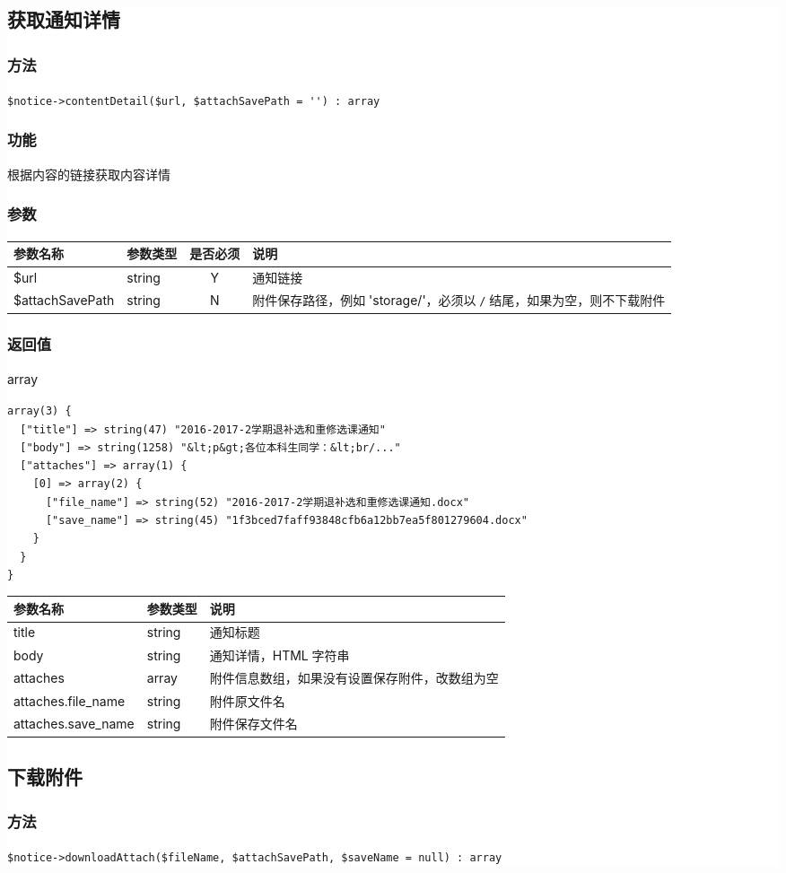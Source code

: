 
## 获取通知详情

### 方法

```
$notice->contentDetail($url, $attachSavePath = '') : array
```

### 功能

根据内容的链接获取内容详情

### 参数

参数名称 | 参数类型 | 是否必须 | 说明
:--- | :--- | :---: | :---
$url | string | Y | 通知链接
$attachSavePath | string | N | 附件保存路径，例如 'storage/'，必须以 `/` 结尾，如果为空，则不下载附件

### 返回值

array
```
array(3) {
  ["title"] => string(47) "2016-2017-2学期退补选和重修选课通知"
  ["body"] => string(1258) "&lt;p&gt;各位本科生同学：&lt;br/..."
  ["attaches"] => array(1) {
    [0] => array(2) {
      ["file_name"] => string(52) "2016-2017-2学期退补选和重修选课通知.docx"
      ["save_name"] => string(45) "1f3bced7faff93848cfb6a12bb7ea5f801279604.docx"
    }
  }
}
```

参数名称 | 参数类型 | 说明
:--- | :--- | :---
title | string | 通知标题
body | string | 通知详情，HTML 字符串
attaches | array | 附件信息数组，如果没有设置保存附件，改数组为空
attaches.file_name | string | 附件原文件名
attaches.save_name | string | 附件保存文件名


## 下载附件

### 方法

```
$notice->downloadAttach($fileName, $attachSavePath, $saveName = null) : array
```
